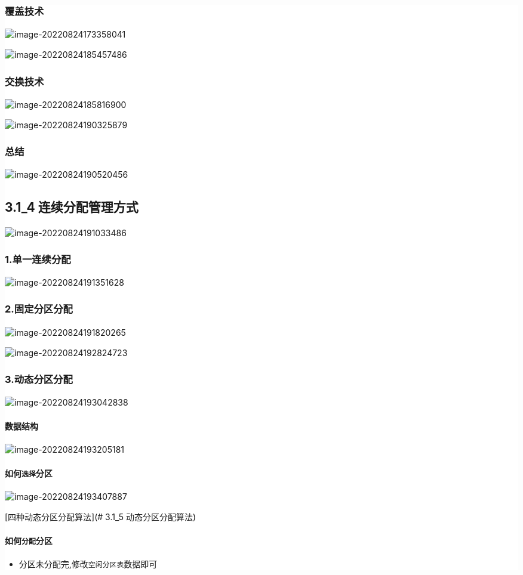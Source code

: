### 覆盖技术

![image-20220824173358041](https://cdn.jsdelivr.net/gh/DZX-hhh/Pictures/images/202208241733736.png)

![image-20220824185457486](https://cdn.jsdelivr.net/gh/DZX-hhh/Pictures/images/202208241855824.png)

### 交换技术

![image-20220824185816900](https://cdn.jsdelivr.net/gh/DZX-hhh/Pictures/images/202208241858703.png)

![image-20220824190325879](https://cdn.jsdelivr.net/gh/DZX-hhh/Pictures/images/202208241903592.png)

### 总结

![image-20220824190520456](https://cdn.jsdelivr.net/gh/DZX-hhh/Pictures/images/202208241905182.png)

## 3.1_4 连续分配管理方式

![image-20220824191033486](https://cdn.jsdelivr.net/gh/DZX-hhh/Pictures/images/202208241910134.png)

### 1.单一连续分配

![image-20220824191351628](https://cdn.jsdelivr.net/gh/DZX-hhh/Pictures/images/202208241913706.png)

### 2.固定分区分配

![image-20220824191820265](https://cdn.jsdelivr.net/gh/DZX-hhh/Pictures/images/202208241918237.png)



![image-20220824192824723](https://cdn.jsdelivr.net/gh/DZX-hhh/Pictures/images/202208241928932.png)

### 3.动态分区分配

![image-20220824193042838](https://cdn.jsdelivr.net/gh/DZX-hhh/Pictures/images/202208241930401.png)

#### 数据结构

![image-20220824193205181](https://cdn.jsdelivr.net/gh/DZX-hhh/Pictures/images/202208241932479.png)

#### 如何`选择`分区

![image-20220824193407887](https://cdn.jsdelivr.net/gh/DZX-hhh/Pictures/images/202208241934497.png)

[四种动态分区分配算法](# 3.1_5 动态分区分配算法)

#### 如何`分配`分区

- 分区未分配完,修改`空闲分区表`数据即可
